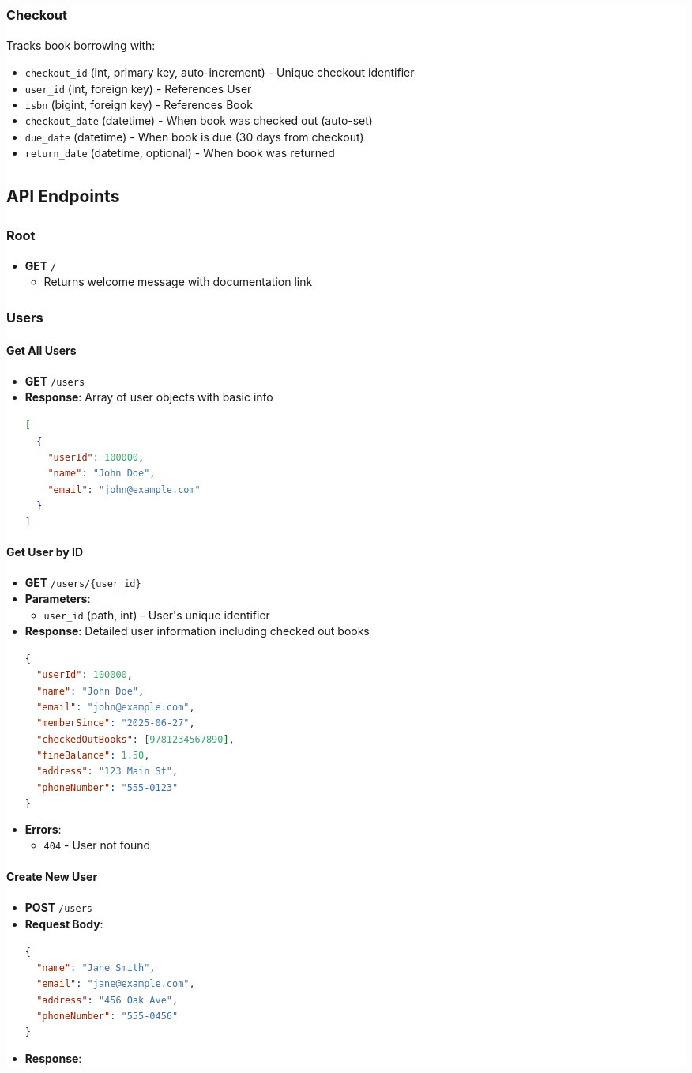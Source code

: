 ### Checkout
Tracks book borrowing with:
- `checkout_id` (int, primary key, auto-increment) - Unique checkout identifier
- `user_id` (int, foreign key) - References User
- `isbn` (bigint, foreign key) - References Book
- `checkout_date` (datetime) - When book was checked out (auto-set)
- `due_date` (datetime) - When book is due (30 days from checkout)
- `return_date` (datetime, optional) - When book was returned

## API Endpoints

### Root
- **GET** `/`
  - Returns welcome message with documentation link

### Users

#### Get All Users
- **GET** `/users`
- **Response**: Array of user objects with basic info
  ```json
  [
    {
      "userId": 100000,
      "name": "John Doe",
      "email": "john@example.com"
    }
  ]
  ```

#### Get User by ID
- **GET** `/users/{user_id}`
- **Parameters**: 
  - `user_id` (path, int) - User's unique identifier
- **Response**: Detailed user information including checked out books
  ```json
  {
    "userId": 100000,
    "name": "John Doe",
    "email": "john@example.com",
    "memberSince": "2025-06-27",
    "checkedOutBooks": [9781234567890],
    "fineBalance": 1.50,
    "address": "123 Main St",
    "phoneNumber": "555-0123"
  }
  ```
- **Errors**: 
  - `404` - User not found

#### Create New User
- **POST** `/users`
- **Request Body**:
  ```json
  {
    "name": "Jane Smith",
    "email": "jane@example.com",
    "address": "456 Oak Ave",
    "phoneNumber": "555-0456"
  }
  ```
- **Response**: 
  ```json
  ```